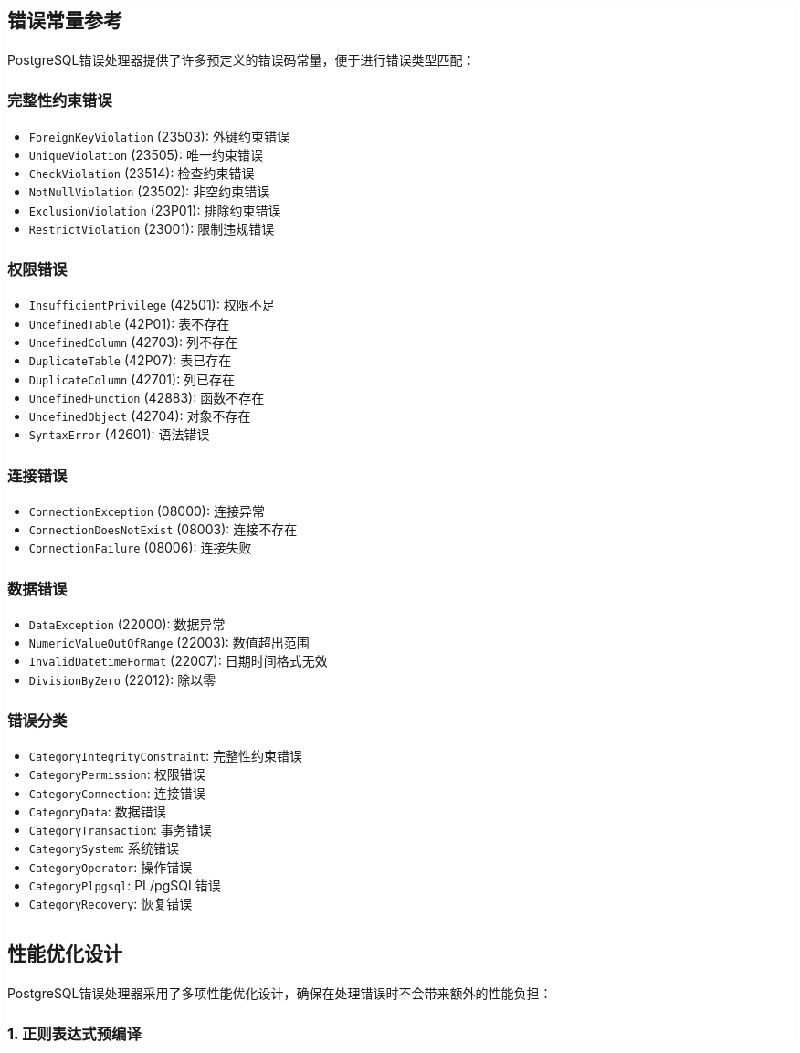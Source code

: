 ## 错误常量参考

PostgreSQL错误处理器提供了许多预定义的错误码常量，便于进行错误类型匹配：

### 完整性约束错误
- `ForeignKeyViolation` (23503): 外键约束错误
- `UniqueViolation` (23505): 唯一约束错误
- `CheckViolation` (23514): 检查约束错误
- `NotNullViolation` (23502): 非空约束错误
- `ExclusionViolation` (23P01): 排除约束错误
- `RestrictViolation` (23001): 限制违规错误

### 权限错误
- `InsufficientPrivilege` (42501): 权限不足
- `UndefinedTable` (42P01): 表不存在
- `UndefinedColumn` (42703): 列不存在
- `DuplicateTable` (42P07): 表已存在
- `DuplicateColumn` (42701): 列已存在
- `UndefinedFunction` (42883): 函数不存在
- `UndefinedObject` (42704): 对象不存在
- `SyntaxError` (42601): 语法错误

### 连接错误
- `ConnectionException` (08000): 连接异常
- `ConnectionDoesNotExist` (08003): 连接不存在
- `ConnectionFailure` (08006): 连接失败

### 数据错误
- `DataException` (22000): 数据异常
- `NumericValueOutOfRange` (22003): 数值超出范围
- `InvalidDatetimeFormat` (22007): 日期时间格式无效
- `DivisionByZero` (22012): 除以零

### 错误分类
- `CategoryIntegrityConstraint`: 完整性约束错误
- `CategoryPermission`: 权限错误
- `CategoryConnection`: 连接错误
- `CategoryData`: 数据错误
- `CategoryTransaction`: 事务错误
- `CategorySystem`: 系统错误
- `CategoryOperator`: 操作错误
- `CategoryPlpgsql`: PL/pgSQL错误
- `CategoryRecovery`: 恢复错误

## 性能优化设计

PostgreSQL错误处理器采用了多项性能优化设计，确保在处理错误时不会带来额外的性能负担：

### 1. 正则表达式预编译
